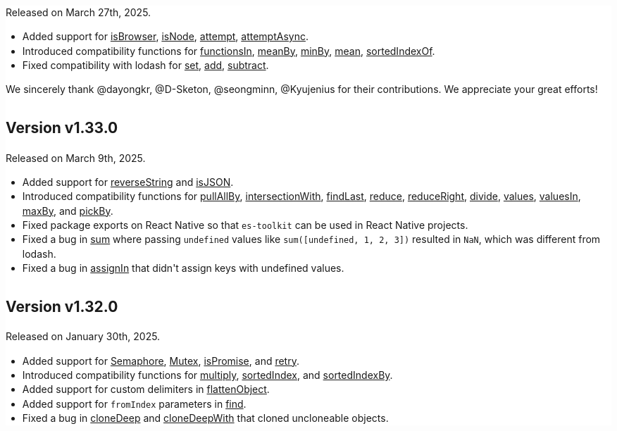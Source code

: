 Released on March 27th, 2025.

- Added support for [isBrowser](https://es-toolkit.slash.page/reference/predicate/isBrowser.html), [isNode](https://es-toolkit.slash.page/reference/predicate/isNode.html), [attempt](https://es-toolkit.slash.page/reference/util/attempt.html), [attemptAsync](https://es-toolkit.slash.page/reference/util/attemptAsync.html).
- Introduced compatibility functions for [functionsIn](https://es-toolkit.slash.page/reference/compat/object/functionsIn.html), [meanBy](https://es-toolkit.slash.page/reference/math/meanBy.html), [minBy](https://es-toolkit.slash.page/reference/math/minBy.html), [mean](https://es-toolkit.slash.page/reference/math/mean.html), [sortedIndexOf](https://es-toolkit.slash.page/reference/compat/array/sortedIndexOf.html).
- Fixed compatibility with lodash for [set](https://es-toolkit.slash.page/reference/compat/object/set.html), [add](https://es-toolkit.slash.page/reference/compat/math/add.html), [subtract](https://es-toolkit.slash.page/reference/compat/math/subtract.html).

We sincerely thank @dayongkr, @D-Sketon, @seongminn, @Kyujenius for their contributions. We appreciate your great efforts!

## Version v1.33.0

Released on March 9th, 2025.

- Added support for [reverseString](https://es-toolkit.slash.page/reference/string/reverseString.html) and [isJSON](https://es-toolkit.slash.page/reference/predicate/isJSON.html).
- Introduced compatibility functions for [pullAllBy](https://es-toolkit.slash.page/reference/compat/array/pullAllBy.html), [intersectionWith](https://es-toolkit.slash.page/reference/array/intersectionWith.html), [findLast](https://es-toolkit.slash.page/reference/compat/array/findLast.html), [reduce](https://es-toolkit.slash.page/reference/compat/array/reduce.html), [reduceRight](https://es-toolkit.slash.page/reference/compat/array/reduceRight.html), [divide](https://es-toolkit.slash.page/reference/compat/math/divide.html), [values](https://es-toolkit.slash.page/reference/compat/object/values.html), [valuesIn](https://es-toolkit.slash.page/reference/compat/object/valuesIn.html), [maxBy](https://es-toolkit.slash.page/reference/compat/math/maxBy.html), and [pickBy](https://es-toolkit.slash.page/reference/compat/object/pickBy.html).
- Fixed package exports on React Native so that `es-toolkit` can be used in React Native projects.
- Fixed a bug in [sum](https://es-toolkit.slash.page/reference/math/sum.html) where passing `undefined` values like `sum([undefined, 1, 2, 3])` resulted in `NaN`, which was different from lodash.
- Fixed a bug in [assignIn](https://es-toolkit.slash.page/reference/compat/object/assignIn.html) that didn't assign keys with undefined values.

## Version v1.32.0

Released on January 30th, 2025.

- Added support for [Semaphore](https://es-toolkit.slash.page/reference/promise/Semaphore.html), [Mutex](https://es-toolkit.slash.page/reference/promise/Mutex.html), [isPromise](https://es-toolkit.slash.page/reference/predicate/isPromise.html), and [retry](https://es-toolkit.slash.page/reference/function/retry.html).
- Introduced compatibility functions for [multiply](https://es-toolkit.slash.page/reference/compat/math/multiply.html), [sortedIndex](https://es-toolkit.slash.page/reference/compat/array/sortedIndex.html), and [sortedIndexBy](https://es-toolkit.slash.page/reference/compat/array/sortedIndexBy.html).
- Added support for custom delimiters in [flattenObject](https://es-toolkit.slash.page/reference/object/flattenObject.html).
- Added support for `fromIndex` parameters in [find](https://es-toolkit.slash.page/reference/compat/array/find.html).
- Fixed a bug in [cloneDeep](https://es-toolkit.slash.page/reference/object/cloneDeep.html) and [cloneDeepWith](https://es-toolkit.slash.page/reference/object/cloneDeepWith.html) that cloned uncloneable objects.
